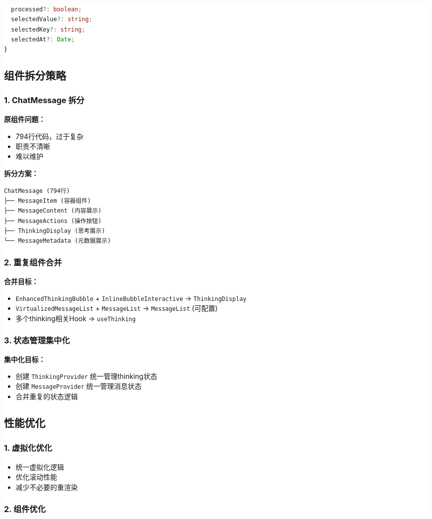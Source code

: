 ```typescript
  processed?: boolean;
  selectedValue?: string;
  selectedKey?: string;
  selectedAt?: Date;
}
```

## 组件拆分策略

### 1. ChatMessage 拆分

**原组件问题：**

- 794行代码，过于复杂
- 职责不清晰
- 难以维护

**拆分方案：**

```
ChatMessage (794行)
├── MessageItem (容器组件)
├── MessageContent (内容展示)
├── MessageActions (操作按钮)
├── ThinkingDisplay (思考展示)
└── MessageMetadata (元数据展示)
```

### 2. 重复组件合并

**合并目标：**

- `EnhancedThinkingBubble` + `InlineBubbleInteractive` → `ThinkingDisplay`
- `VirtualizedMessageList` + `MessageList` → `MessageList` (可配置)
- 多个thinking相关Hook → `useThinking`

### 3. 状态管理集中化

**集中化目标：**

- 创建 `ThinkingProvider` 统一管理thinking状态
- 创建 `MessageProvider` 统一管理消息状态
- 合并重复的状态逻辑

## 性能优化

### 1. 虚拟化优化

- 统一虚拟化逻辑
- 优化滚动性能
- 减少不必要的重渲染

### 2. 组件优化
